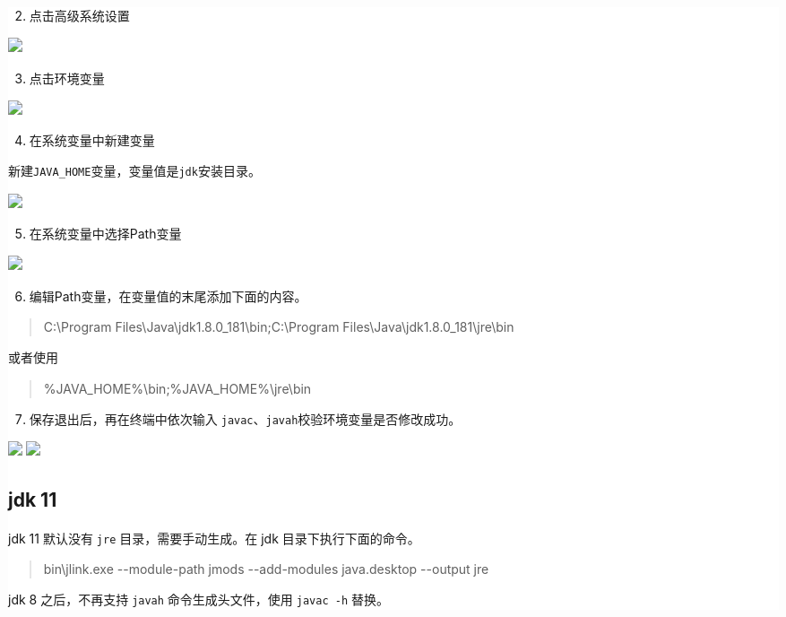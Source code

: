2. 点击高级系统设置

<img src="/assets/image/100/10.png" width="400"/>

3. 点击环境变量

<img src="/assets/image/100/11.png" width="500"/>

4. 在系统变量中新建变量

新建`JAVA_HOME`变量，变量值是`jdk`安装目录。

<img src="/assets/image/100/15.png" width="350"/>

5. 在系统变量中选择Path变量

<img src="/assets/image/100/12.png" width="700"/>

6. 编辑Path变量，在变量值的末尾添加下面的内容。

> C:\Program Files\Java\jdk1.8.0_181\bin;C:\Program Files\Java\jdk1.8.0_181\jre\bin

或者使用

> %JAVA_HOME%\bin;%JAVA_HOME%\jre\bin

7. 保存退出后，再在终端中依次输入 `javac`、`javah`校验环境变量是否修改成功。

<img src="/assets/image/100/13.png" width="700"/>

<img src="/assets/image/100/14.png" width="700"/>

## jdk 11

jdk 11 默认没有 `jre` 目录，需要手动生成。在 jdk 目录下执行下面的命令。

> bin\jlink.exe --module-path jmods --add-modules java.desktop --output jre

jdk 8 之后，不再支持 `javah` 命令生成头文件，使用 `javac -h` 替换。
